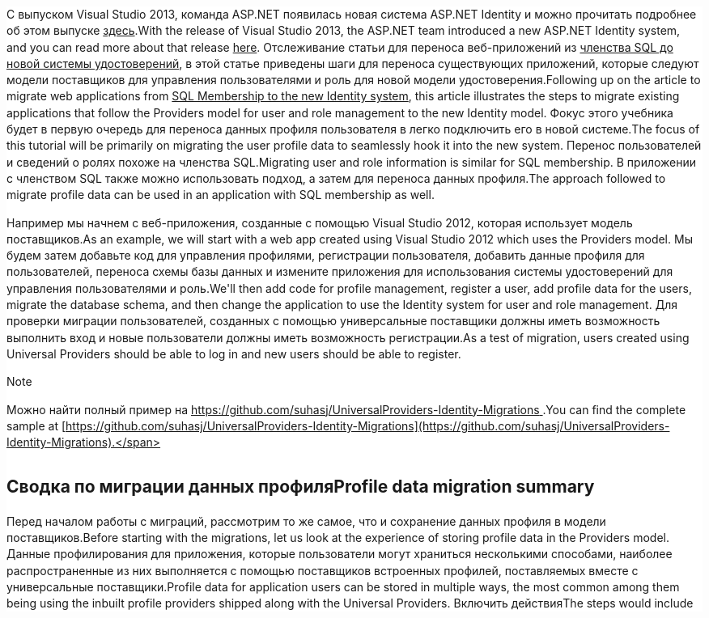 <span data-ttu-id="6c57f-107">С выпуском Visual Studio 2013, команда ASP.NET появилась новая система ASP.NET Identity и можно прочитать подробнее об этом выпуске [здесь](../../index.md).</span><span class="sxs-lookup"><span data-stu-id="6c57f-107">With the release of Visual Studio 2013, the ASP.NET team introduced a new ASP.NET Identity system, and you can read more about that release [here](../../index.md).</span></span> <span data-ttu-id="6c57f-108">Отслеживание статьи для переноса веб-приложений из [членства SQL до новой системы удостоверений](migrating-an-existing-website-from-sql-membership-to-aspnet-identity.md), в этой статье приведены шаги для переноса существующих приложений, которые следуют модели поставщиков для управления пользователями и роль для новой модели удостоверения.</span><span class="sxs-lookup"><span data-stu-id="6c57f-108">Following up on the article to migrate web applications from [SQL Membership to the new Identity system](migrating-an-existing-website-from-sql-membership-to-aspnet-identity.md), this article illustrates the steps to migrate existing applications that follow the Providers model for user and role management to the new Identity model.</span></span> <span data-ttu-id="6c57f-109">Фокус этого учебника будет в первую очередь для переноса данных профиля пользователя в легко подключить его в новой системе.</span><span class="sxs-lookup"><span data-stu-id="6c57f-109">The focus of this tutorial will be primarily on migrating the user profile data to seamlessly hook it into the new system.</span></span> <span data-ttu-id="6c57f-110">Перенос пользователей и сведений о ролях похоже на членства SQL.</span><span class="sxs-lookup"><span data-stu-id="6c57f-110">Migrating user and role information is similar for SQL membership.</span></span> <span data-ttu-id="6c57f-111">В приложении с членством SQL также можно использовать подход, а затем для переноса данных профиля.</span><span class="sxs-lookup"><span data-stu-id="6c57f-111">The approach followed to migrate profile data can be used in an application with SQL membership as well.</span></span>

<span data-ttu-id="6c57f-112">Например мы начнем с веб-приложения, созданные с помощью Visual Studio 2012, которая использует модель поставщиков.</span><span class="sxs-lookup"><span data-stu-id="6c57f-112">As an example, we will start with a web app created using Visual Studio 2012 which uses the Providers model.</span></span> <span data-ttu-id="6c57f-113">Мы будем затем добавьте код для управления профилями, регистрации пользователя, добавить данные профиля для пользователей, переноса схемы базы данных и измените приложения для использования системы удостоверений для управления пользователями и роль.</span><span class="sxs-lookup"><span data-stu-id="6c57f-113">We'll then add code for profile management, register a user, add profile data for the users, migrate the database schema, and then change the application to use the Identity system for user and role management.</span></span> <span data-ttu-id="6c57f-114">Для проверки миграции пользователей, созданных с помощью универсальные поставщики должны иметь возможность выполнить вход и новые пользователи должны иметь возможность регистрации.</span><span class="sxs-lookup"><span data-stu-id="6c57f-114">As a test of migration, users created using Universal Providers should be able to log in and new users should be able to register.</span></span>

> [!NOTE]
> <span data-ttu-id="6c57f-115">Можно найти полный пример на [ https://github.com/suhasj/UniversalProviders-Identity-Migrations ](https://github.com/suhasj/UniversalProviders-Identity-Migrations).</span><span class="sxs-lookup"><span data-stu-id="6c57f-115">You can find the complete sample at [https://github.com/suhasj/UniversalProviders-Identity-Migrations](https://github.com/suhasj/UniversalProviders-Identity-Migrations).</span></span>


## <a name="profile-data-migration-summary"></a><span data-ttu-id="6c57f-116">Сводка по миграции данных профиля</span><span class="sxs-lookup"><span data-stu-id="6c57f-116">Profile data migration summary</span></span>

<span data-ttu-id="6c57f-117">Перед началом работы с миграций, рассмотрим то же самое, что и сохранение данных профиля в модели поставщиков.</span><span class="sxs-lookup"><span data-stu-id="6c57f-117">Before starting with the migrations, let us look at the experience of storing profile data in the Providers model.</span></span> <span data-ttu-id="6c57f-118">Данные профилирования для приложения, которые пользователи могут храниться несколькими способами, наиболее распространенные из них выполняется с помощью поставщиков встроенных профилей, поставляемых вместе с универсальные поставщики.</span><span class="sxs-lookup"><span data-stu-id="6c57f-118">Profile data for application users can be stored in multiple ways, the most common among them being using the inbuilt profile providers shipped along with the Universal Providers.</span></span> <span data-ttu-id="6c57f-119">Включить действия</span><span class="sxs-lookup"><span data-stu-id="6c57f-119">The steps would include</span></span>
